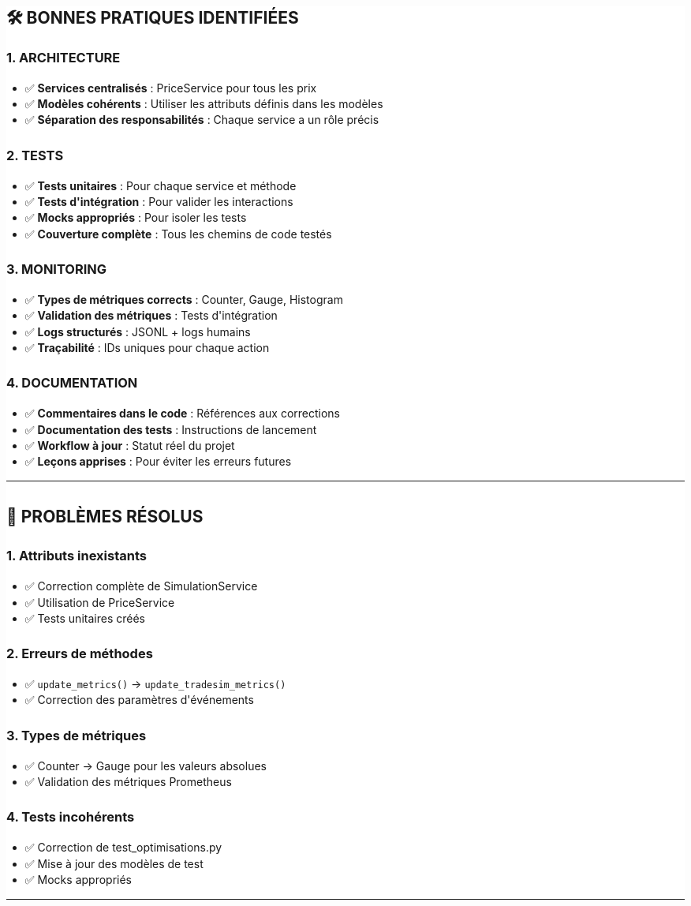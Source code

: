 
## 🛠️ **BONNES PRATIQUES IDENTIFIÉES**

### **1. ARCHITECTURE**
- ✅ **Services centralisés** : PriceService pour tous les prix
- ✅ **Modèles cohérents** : Utiliser les attributs définis dans les modèles
- ✅ **Séparation des responsabilités** : Chaque service a un rôle précis

### **2. TESTS**
- ✅ **Tests unitaires** : Pour chaque service et méthode
- ✅ **Tests d'intégration** : Pour valider les interactions
- ✅ **Mocks appropriés** : Pour isoler les tests
- ✅ **Couverture complète** : Tous les chemins de code testés

### **3. MONITORING**
- ✅ **Types de métriques corrects** : Counter, Gauge, Histogram
- ✅ **Validation des métriques** : Tests d'intégration
- ✅ **Logs structurés** : JSONL + logs humains
- ✅ **Traçabilité** : IDs uniques pour chaque action

### **4. DOCUMENTATION**
- ✅ **Commentaires dans le code** : Références aux corrections
- ✅ **Documentation des tests** : Instructions de lancement
- ✅ **Workflow à jour** : Statut réel du projet
- ✅ **Leçons apprises** : Pour éviter les erreurs futures

---

## 🚨 **PROBLÈMES RÉSOLUS**

### **1. Attributs inexistants**
- ✅ Correction complète de SimulationService
- ✅ Utilisation de PriceService
- ✅ Tests unitaires créés

### **2. Erreurs de méthodes**
- ✅ `update_metrics()` → `update_tradesim_metrics()`
- ✅ Correction des paramètres d'événements

### **3. Types de métriques**
- ✅ Counter → Gauge pour les valeurs absolues
- ✅ Validation des métriques Prometheus

### **4. Tests incohérents**
- ✅ Correction de test_optimisations.py
- ✅ Mise à jour des modèles de test
- ✅ Mocks appropriés

---